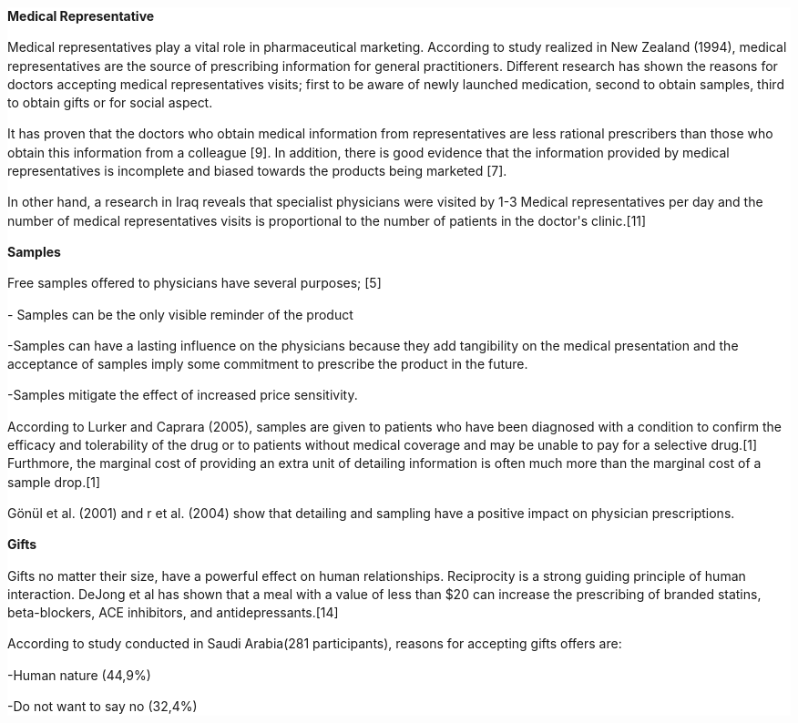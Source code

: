 **Medical Representative**

Medical representatives play a vital role in pharmaceutical marketing.
According to study realized in New Zealand (1994), medical
representatives are the source of prescribing information for general
practitioners. Different research has shown the reasons for doctors
accepting medical representatives visits; first to be aware of newly
launched medication, second to obtain samples, third to obtain gifts or
for social aspect.

It has proven that the doctors who obtain medical information from
representatives are less rational prescribers than those who obtain this
information from a colleague \[9\]. In addition, there is good evidence
that the information provided by medical representatives is incomplete
and biased towards the products being marketed \[7\].

In other hand, a research in Iraq reveals that specialist physicians
were visited by 1-3 Medical representatives per day and the number of
medical representatives visits is proportional to the number of patients
in the doctor\'s clinic.\[11\]

**Samples**

Free samples offered to physicians have several purposes; \[5\]

\- Samples can be the only visible reminder of the product

-Samples can have a lasting influence on the physicians because they add
tangibility on the medical presentation and the acceptance of samples
imply some commitment to prescribe the product in the future.

-Samples mitigate the effect of increased price sensitivity.

According to Lurker and Caprara (2005), samples are given to patients
who have been diagnosed with a condition to confirm the efficacy and
tolerability of the drug or to patients without medical coverage and may
be unable to pay for a selective drug.\[1\] Furthmore, the marginal cost
of providing an extra unit of detailing information is often much more
than the marginal cost of a sample drop.\[1\]

Gönül et al. (2001) and r et al. (2004) show that detailing and sampling
have a positive impact on physician prescriptions.

**Gifts**

Gifts no matter their size, have a powerful effect on human
relationships. Reciprocity is a strong guiding principle of human
interaction. DeJong et al has shown that a meal with a value of less
than \$20 can increase the prescribing of branded statins,
beta-blockers, ACE inhibitors, and antidepressants.\[14\]

According to study conducted in Saudi Arabia(281 participants), reasons
for accepting gifts offers are:

-Human nature (44,9%)

-Do not want to say no (32,4%)
